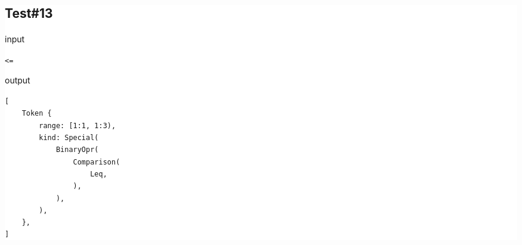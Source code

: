 ## Test#13

input

```husky
<=
```

output

```husky
[
    Token {
        range: [1:1, 1:3),
        kind: Special(
            BinaryOpr(
                Comparison(
                    Leq,
                ),
            ),
        ),
    },
]
```
